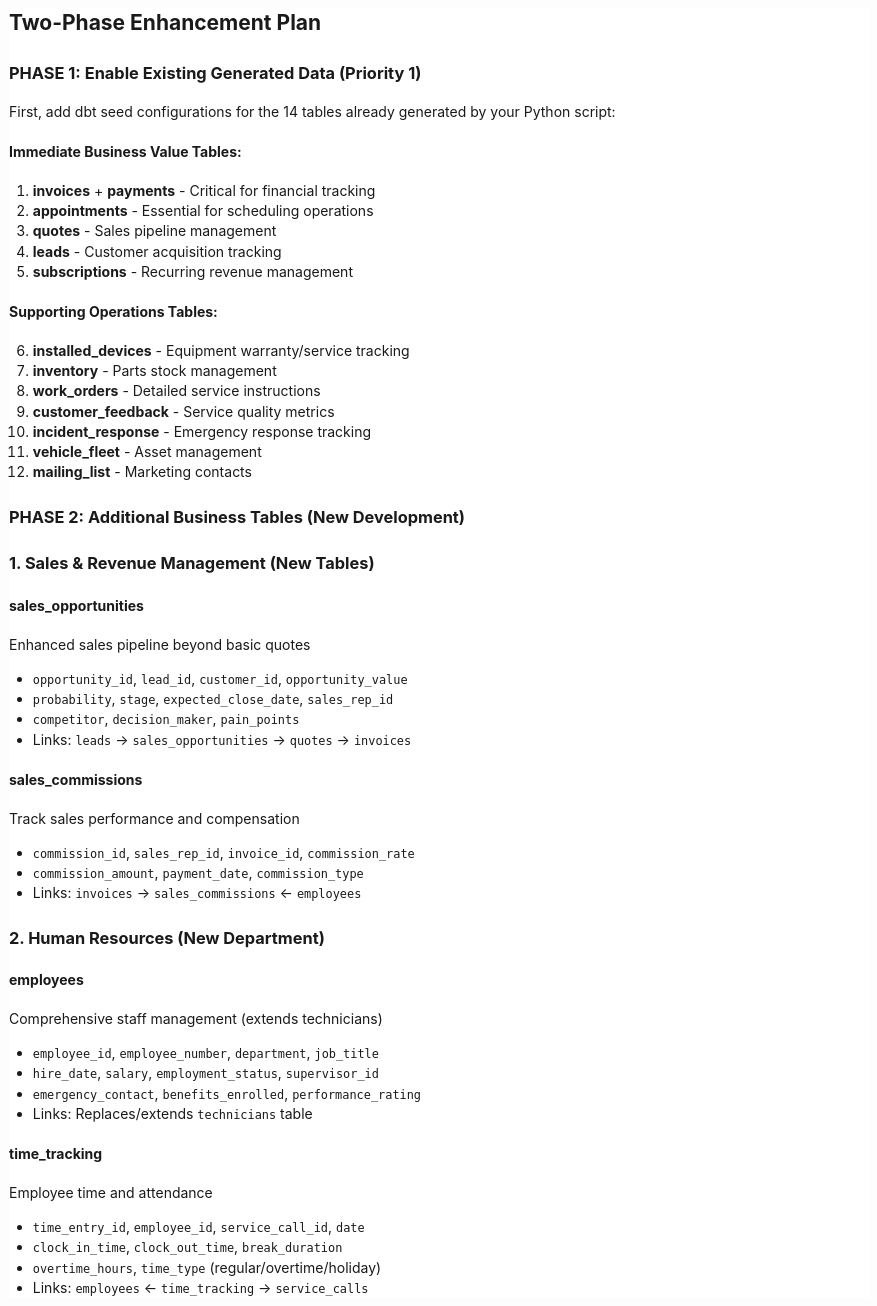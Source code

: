 ## Two-Phase Enhancement Plan

### **PHASE 1: Enable Existing Generated Data (Priority 1)**
First, add dbt seed configurations for the 14 tables already generated by your Python script:

#### Immediate Business Value Tables:
1. **invoices** + **payments** - Critical for financial tracking
2. **appointments** - Essential for scheduling operations  
3. **quotes** - Sales pipeline management
4. **leads** - Customer acquisition tracking
5. **subscriptions** - Recurring revenue management

#### Supporting Operations Tables:
6. **installed_devices** - Equipment warranty/service tracking
7. **inventory** - Parts stock management
8. **work_orders** - Detailed service instructions
9. **customer_feedback** - Service quality metrics
10. **incident_response** - Emergency response tracking
11. **vehicle_fleet** - Asset management
12. **mailing_list** - Marketing contacts

### **PHASE 2: Additional Business Tables (New Development)**

### 1. Sales & Revenue Management (New Tables)

#### **sales_opportunities**
Enhanced sales pipeline beyond basic quotes
- `opportunity_id`, `lead_id`, `customer_id`, `opportunity_value`
- `probability`, `stage`, `expected_close_date`, `sales_rep_id`
- `competitor`, `decision_maker`, `pain_points`
- Links: `leads` → `sales_opportunities` → `quotes` → `invoices`

#### **sales_commissions**
Track sales performance and compensation
- `commission_id`, `sales_rep_id`, `invoice_id`, `commission_rate`
- `commission_amount`, `payment_date`, `commission_type`
- Links: `invoices` → `sales_commissions` ← `employees`

### 2. Human Resources (New Department)

#### **employees**
Comprehensive staff management (extends technicians)
- `employee_id`, `employee_number`, `department`, `job_title`
- `hire_date`, `salary`, `employment_status`, `supervisor_id`
- `emergency_contact`, `benefits_enrolled`, `performance_rating`
- Links: Replaces/extends `technicians` table

#### **time_tracking**
Employee time and attendance
- `time_entry_id`, `employee_id`, `service_call_id`, `date`
- `clock_in_time`, `clock_out_time`, `break_duration`
- `overtime_hours`, `time_type` (regular/overtime/holiday)
- Links: `employees` ← `time_tracking` → `service_calls`

